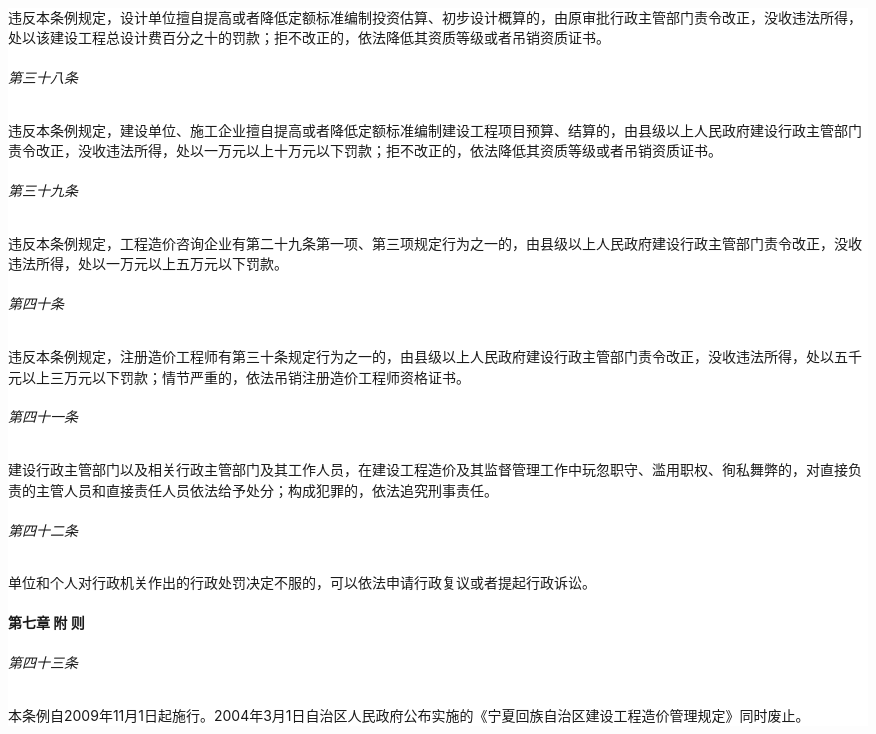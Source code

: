 违反本条例规定，设计单位擅自提高或者降低定额标准编制投资估算、初步设计概算的，由原审批行政主管部门责令改正，没收违法所得，处以该建设工程总设计费百分之十的罚款；拒不改正的，依法降低其资质等级或者吊销资质证书。

###### 第三十八条

违反本条例规定，建设单位、施工企业擅自提高或者降低定额标准编制建设工程项目预算、结算的，由县级以上人民政府建设行政主管部门责令改正，没收违法所得，处以一万元以上十万元以下罚款；拒不改正的，依法降低其资质等级或者吊销资质证书。

###### 第三十九条

违反本条例规定，工程造价咨询企业有第二十九条第一项、第三项规定行为之一的，由县级以上人民政府建设行政主管部门责令改正，没收违法所得，处以一万元以上五万元以下罚款。

###### 第四十条

违反本条例规定，注册造价工程师有第三十条规定行为之一的，由县级以上人民政府建设行政主管部门责令改正，没收违法所得，处以五千元以上三万元以下罚款；情节严重的，依法吊销注册造价工程师资格证书。

###### 第四十一条

建设行政主管部门以及相关行政主管部门及其工作人员，在建设工程造价及其监督管理工作中玩忽职守、滥用职权、徇私舞弊的，对直接负责的主管人员和直接责任人员依法给予处分；构成犯罪的，依法追究刑事责任。

###### 第四十二条

单位和个人对行政机关作出的行政处罚决定不服的，可以依法申请行政复议或者提起行政诉讼。

#### 第七章 附 则

###### 第四十三条

本条例自2009年11月1日起施行。2004年3月1日自治区人民政府公布实施的《宁夏回族自治区建设工程造价管理规定》同时废止。

